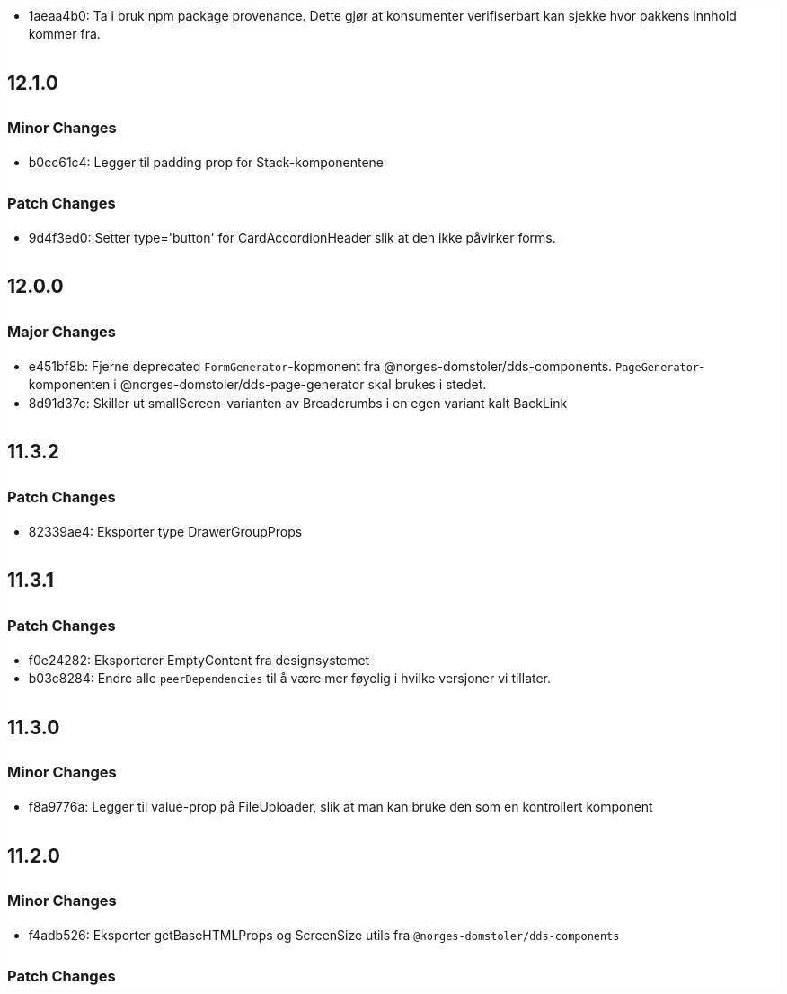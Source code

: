 - 1aeaa4b0: Ta i bruk [npm package provenance](https://github.blog/2023-04-19-introducing-npm-package-provenance/).
  Dette gjør at konsumenter verifiserbart kan sjekke hvor pakkens innhold kommer fra.

## 12.1.0

### Minor Changes

- b0cc61c4: Legger til padding prop for Stack-komponentene

### Patch Changes

- 9d4f3ed0: Setter type='button' for CardAccordionHeader slik at den ikke påvirker forms.

## 12.0.0

### Major Changes

- e451bf8b: Fjerne deprecated `FormGenerator`-kopmonent fra @norges-domstoler/dds-components. `PageGenerator`-komponenten i @norges-domstoler/dds-page-generator skal brukes i stedet.
- 8d91d37c: Skiller ut smallScreen-varianten av Breadcrumbs i en egen variant kalt BackLink

## 11.3.2

### Patch Changes

- 82339ae4: Eksporter type DrawerGroupProps

## 11.3.1

### Patch Changes

- f0e24282: Eksporterer EmptyContent fra designsystemet
- b03c8284: Endre alle `peerDependencies` til å være mer føyelig i hvilke versjoner vi tillater.

## 11.3.0

### Minor Changes

- f8a9776a: Legger til value-prop på FileUploader, slik at man kan bruke den som en kontrollert komponent

## 11.2.0

### Minor Changes

- f4adb526: Eksporter getBaseHTMLProps og ScreenSize utils fra `@norges-domstoler/dds-components`

### Patch Changes
